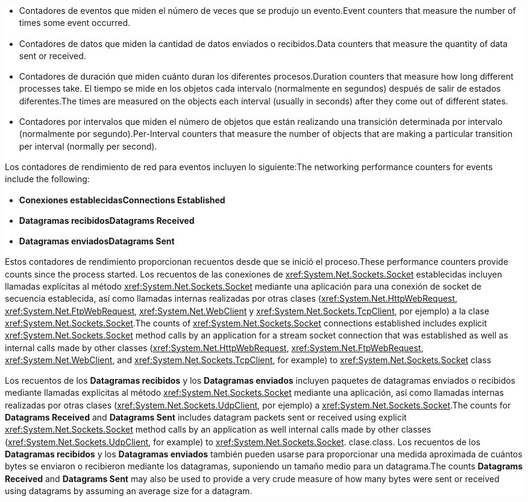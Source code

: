 - <span data-ttu-id="708e6-420">Contadores de eventos que miden el número de veces que se produjo un evento.</span><span class="sxs-lookup"><span data-stu-id="708e6-420">Event counters that measure the number of times some event occurred.</span></span>  
  
- <span data-ttu-id="708e6-421">Contadores de datos que miden la cantidad de datos enviados o recibidos.</span><span class="sxs-lookup"><span data-stu-id="708e6-421">Data counters that measure the quantity of data sent or received.</span></span>  
  
- <span data-ttu-id="708e6-422">Contadores de duración que miden cuánto duran los diferentes procesos.</span><span class="sxs-lookup"><span data-stu-id="708e6-422">Duration counters that measure how long different processes take.</span></span> <span data-ttu-id="708e6-423">El tiempo se mide en los objetos cada intervalo (normalmente en segundos) después de salir de estados diferentes.</span><span class="sxs-lookup"><span data-stu-id="708e6-423">The times are measured on the objects each interval (usually in seconds) after they come out of different states.</span></span>  
  
- <span data-ttu-id="708e6-424">Contadores por intervalos que miden el número de objetos que están realizando una transición determinada por intervalo (normalmente por segundo).</span><span class="sxs-lookup"><span data-stu-id="708e6-424">Per-Interval counters that measure the number of objects that are making a particular transition per interval (normally per second).</span></span>  
  
 <span data-ttu-id="708e6-425">Los contadores de rendimiento de red para eventos incluyen lo siguiente:</span><span class="sxs-lookup"><span data-stu-id="708e6-425">The networking performance counters for events include the following:</span></span>  
  
- <span data-ttu-id="708e6-426">**Conexiones establecidas**</span><span class="sxs-lookup"><span data-stu-id="708e6-426">**Connections Established**</span></span>  
  
- <span data-ttu-id="708e6-427">**Datagramas recibidos**</span><span class="sxs-lookup"><span data-stu-id="708e6-427">**Datagrams Received**</span></span>  
  
- <span data-ttu-id="708e6-428">**Datagramas enviados**</span><span class="sxs-lookup"><span data-stu-id="708e6-428">**Datagrams Sent**</span></span>  
  
 <span data-ttu-id="708e6-429">Estos contadores de rendimiento proporcionan recuentos desde que se inició el proceso.</span><span class="sxs-lookup"><span data-stu-id="708e6-429">These performance counters provide counts since the process started.</span></span> <span data-ttu-id="708e6-430">Los recuentos de las conexiones de <xref:System.Net.Sockets.Socket> establecidas incluyen llamadas explícitas al método <xref:System.Net.Sockets.Socket> mediante una aplicación para una conexión de socket de secuencia establecida, así como llamadas internas realizadas por otras clases (<xref:System.Net.HttpWebRequest>, <xref:System.Net.FtpWebRequest>, <xref:System.Net.WebClient> y <xref:System.Net.Sockets.TcpClient>, por ejemplo) a la clase <xref:System.Net.Sockets.Socket>.</span><span class="sxs-lookup"><span data-stu-id="708e6-430">The counts of <xref:System.Net.Sockets.Socket> connections established includes explicit <xref:System.Net.Sockets.Socket> method calls by an application for a stream socket connection that was established as well as internal calls made by other classes (<xref:System.Net.HttpWebRequest>, <xref:System.Net.FtpWebRequest>, <xref:System.Net.WebClient>, and <xref:System.Net.Sockets.TcpClient>, for example) to <xref:System.Net.Sockets.Socket> class</span></span>  
  
 <span data-ttu-id="708e6-431">Los recuentos de los **Datagramas recibidos** y los **Datagramas enviados** incluyen paquetes de datagramas enviados o recibidos mediante llamadas explícitas al método <xref:System.Net.Sockets.Socket> mediante una aplicación, así como llamadas internas realizadas por otras clases (<xref:System.Net.Sockets.UdpClient>, por ejemplo) a <xref:System.Net.Sockets.Socket>.</span><span class="sxs-lookup"><span data-stu-id="708e6-431">The counts for **Datagrams Received** and **Datagrams Sent** includes datagram packets sent or received using explicit <xref:System.Net.Sockets.Socket> method calls by an application as well internal calls made by other classes (<xref:System.Net.Sockets.UdpClient>, for example) to <xref:System.Net.Sockets.Socket>.</span></span> <span data-ttu-id="708e6-432">clase.</span><span class="sxs-lookup"><span data-stu-id="708e6-432">class.</span></span> <span data-ttu-id="708e6-433">Los recuentos de los **Datagramas recibidos** y los **Datagramas enviados** también pueden usarse para proporcionar una medida aproximada de cuántos bytes se enviaron o recibieron mediante los datagramas, suponiendo un tamaño medio para un datagrama.</span><span class="sxs-lookup"><span data-stu-id="708e6-433">The counts **Datagrams Received** and **Datagrams Sent** may also be used to provide a very crude measure of how many bytes were sent or received using datagrams by assuming an average size for a datagram.</span></span>  
  